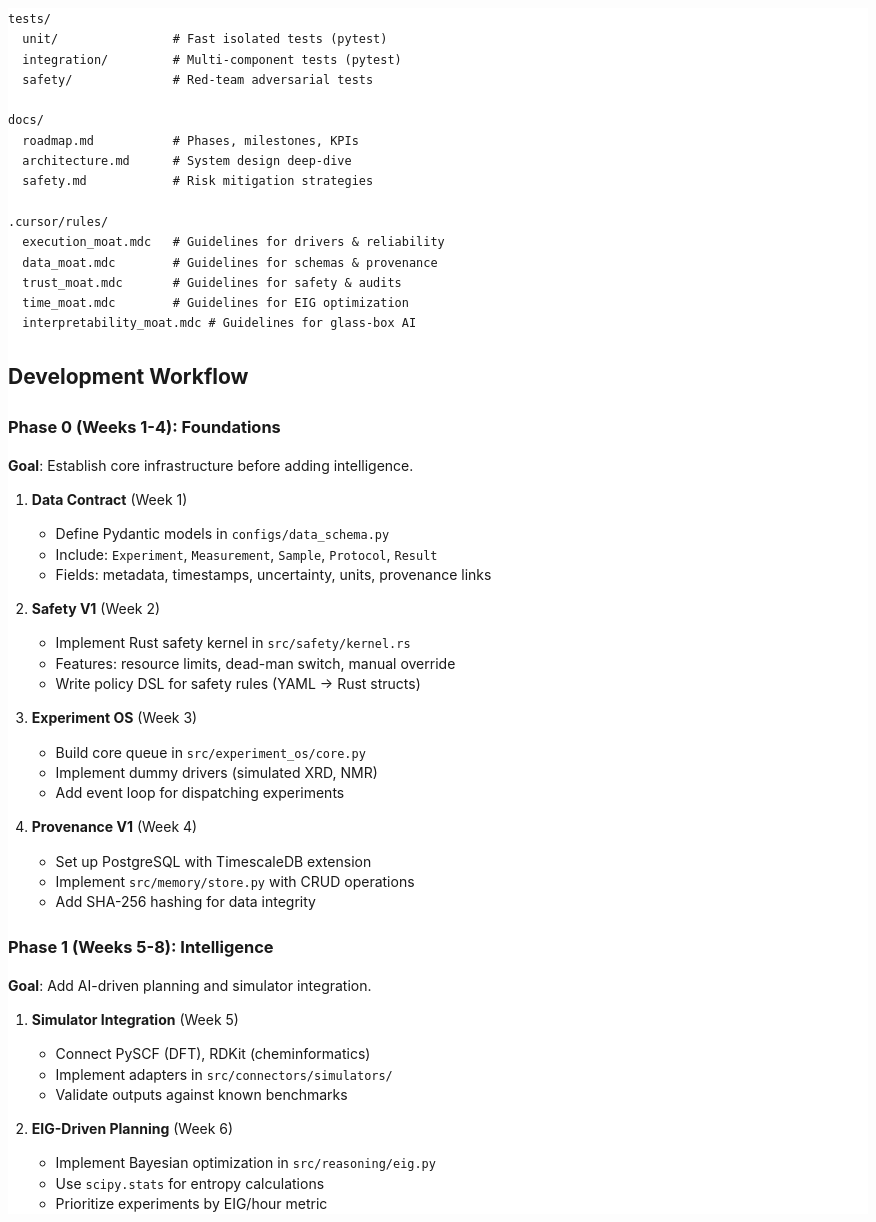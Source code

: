 ```
tests/
  unit/                # Fast isolated tests (pytest)
  integration/         # Multi-component tests (pytest)
  safety/              # Red-team adversarial tests
  
docs/
  roadmap.md           # Phases, milestones, KPIs
  architecture.md      # System design deep-dive
  safety.md            # Risk mitigation strategies

.cursor/rules/
  execution_moat.mdc   # Guidelines for drivers & reliability
  data_moat.mdc        # Guidelines for schemas & provenance
  trust_moat.mdc       # Guidelines for safety & audits
  time_moat.mdc        # Guidelines for EIG optimization
  interpretability_moat.mdc # Guidelines for glass-box AI
```

## Development Workflow

### Phase 0 (Weeks 1-4): Foundations
**Goal**: Establish core infrastructure before adding intelligence.

1. **Data Contract** (Week 1)
   - Define Pydantic models in `configs/data_schema.py`
   - Include: `Experiment`, `Measurement`, `Sample`, `Protocol`, `Result`
   - Fields: metadata, timestamps, uncertainty, units, provenance links

2. **Safety V1** (Week 2)
   - Implement Rust safety kernel in `src/safety/kernel.rs`
   - Features: resource limits, dead-man switch, manual override
   - Write policy DSL for safety rules (YAML → Rust structs)

3. **Experiment OS** (Week 3)
   - Build core queue in `src/experiment_os/core.py`
   - Implement dummy drivers (simulated XRD, NMR)
   - Add event loop for dispatching experiments

4. **Provenance V1** (Week 4)
   - Set up PostgreSQL with TimescaleDB extension
   - Implement `src/memory/store.py` with CRUD operations
   - Add SHA-256 hashing for data integrity

### Phase 1 (Weeks 5-8): Intelligence
**Goal**: Add AI-driven planning and simulator integration.

1. **Simulator Integration** (Week 5)
   - Connect PySCF (DFT), RDKit (cheminformatics)
   - Implement adapters in `src/connectors/simulators/`
   - Validate outputs against known benchmarks

2. **EIG-Driven Planning** (Week 6)
   - Implement Bayesian optimization in `src/reasoning/eig.py`
   - Use `scipy.stats` for entropy calculations
   - Prioritize experiments by EIG/hour metric
